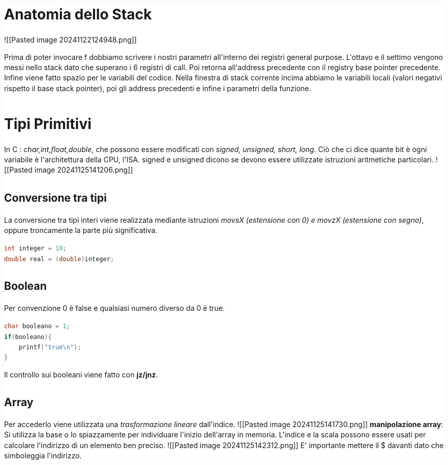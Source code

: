 # Anatomia dello Stack

![[Pasted image 20241122124948.png]]

Prima di poter invocare f dobbiamo scrivere i nostri parametri all'interno dei registri general purpose.
L'ottavo e il settimo vengono messi nello stack dato che superano i 6 registri di call.
Poi retorna all'address precedente con il registry base pointer precedente. Infine viene fatto spazio per le variabili del codice.
Nella finestra di stack corrente incima abbiamo le variabili locali (valori negativi rispetto il base stack pointer), poi gli address precedenti e infine i parametri della funzione.


# Tipi Primitivi

In C : *char,int,float,double*, che possono essere modificati con *signed, unsigned, short, long*.
Ciò che ci dice quante bit è ogni variabile è l'architettura della CPU, l'ISA.
signed e unsigned dicono se devono essere utilizzate istruzioni aritmetiche particolari.
![[Pasted image 20241125141206.png]]

## Conversione tra tipi
 La conversione tra tipi interi viene realizzata mediante istruzioni *movsX (estensione con 0) e movzX (estensione con segno)*, oppure troncamente la parte più significativa.
```C
int integer = 10;
double real = (double)integer;
```

## Boolean

Per convenzione 0 è false e qualsiasi numero diverso da 0 è true.
```C
char booleano = 1;
if(booleano){
	printf("true\n");
}
```
Il controllo sui booleani viene fatto con **jz/jnz**.

## Array

Per accederlo viene utilizzata una *trasformazione lineare* dall'indice.
![[Pasted image 20241125141730.png]]
**manipolazione array**:
Si utilizza la base o lo spiazzamente per individuare l'inizio dell'array in memoria.
L'indice e la scala possono essere usati per calcolare l'indirizzo di un elemento ben preciso.
![[Pasted image 20241125142312.png]]
E' importante mettere il $ davanti dato che simboleggia l'indirizzo.
